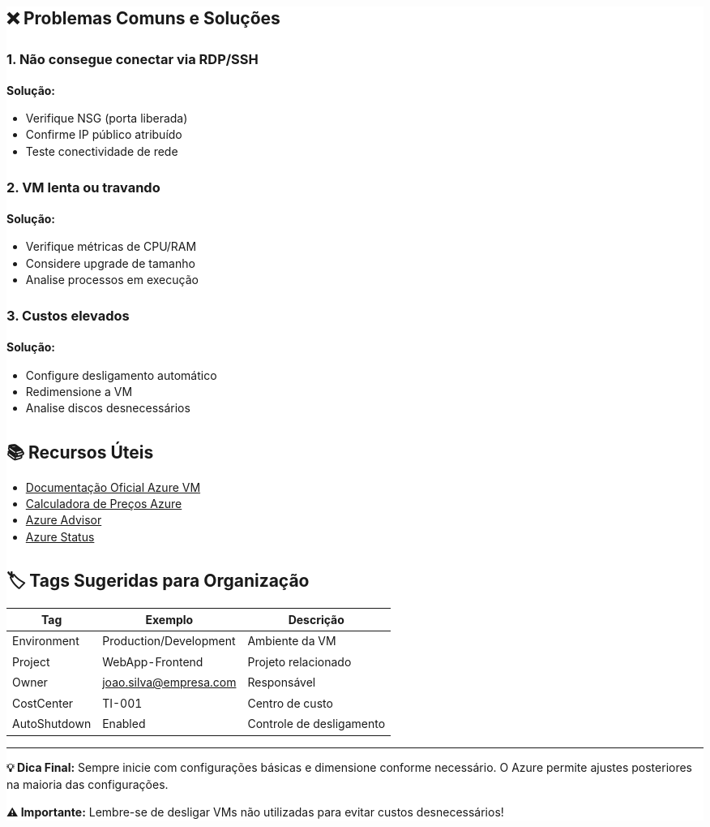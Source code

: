 ## ❌ Problemas Comuns e Soluções

### 1. Não consegue conectar via RDP/SSH
**Solução:**
- Verifique NSG (porta liberada)
- Confirme IP público atribuído
- Teste conectividade de rede

### 2. VM lenta ou travando
**Solução:**
- Verifique métricas de CPU/RAM
- Considere upgrade de tamanho
- Analise processos em execução

### 3. Custos elevados
**Solução:**
- Configure desligamento automático
- Redimensione a VM
- Analise discos desnecessários

## 📚 Recursos Úteis

- [Documentação Oficial Azure VM](https://docs.microsoft.com/azure/virtual-machines/)
- [Calculadora de Preços Azure](https://azure.microsoft.com/pricing/calculator/)
- [Azure Advisor](https://portal.azure.com/#blade/Microsoft_Azure_Expert/AdvisorMenuBlade/overview)
- [Azure Status](https://status.azure.com/)

## 🏷️ Tags Sugeridas para Organização

| Tag | Exemplo | Descrição |
|-----|---------|-----------|
| Environment | Production/Development | Ambiente da VM |
| Project | WebApp-Frontend | Projeto relacionado |
| Owner | joao.silva@empresa.com | Responsável |
| CostCenter | TI-001 | Centro de custo |
| AutoShutdown | Enabled | Controle de desligamento |

---

**💡 Dica Final:** Sempre inicie com configurações básicas e dimensione conforme necessário. O Azure permite ajustes posteriores na maioria das configurações.

**⚠️ Importante:** Lembre-se de desligar VMs não utilizadas para evitar custos desnecessários!